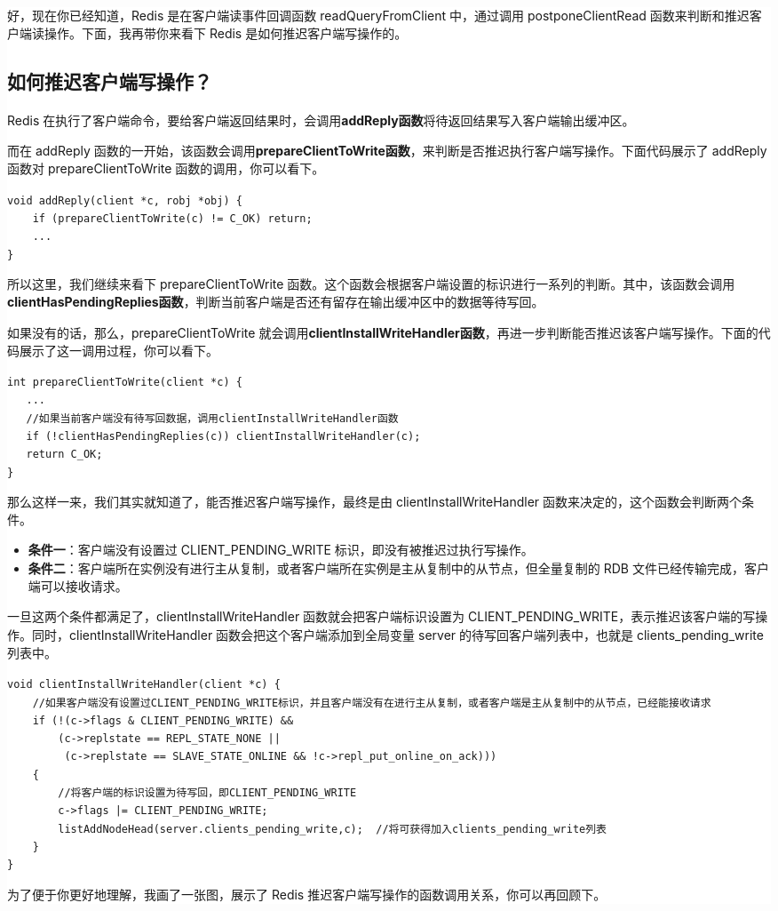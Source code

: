 好，现在你已经知道，Redis 是在客户端读事件回调函数 readQueryFromClient 中，通过调用 postponeClientRead 函数来判断和推迟客户端读操作。下面，我再带你来看下 Redis 是如何推迟客户端写操作的。

## 如何推迟客户端写操作？

Redis 在执行了客户端命令，要给客户端返回结果时，会调用**addReply函数**将待返回结果写入客户端输出缓冲区。

而在 addReply 函数的一开始，该函数会调用**prepareClientToWrite函数**，来判断是否推迟执行客户端写操作。下面代码展示了 addReply 函数对 prepareClientToWrite 函数的调用，你可以看下。

```
void addReply(client *c, robj *obj) {
    if (prepareClientToWrite(c) != C_OK) return;
    ...
}
```

所以这里，我们继续来看下 prepareClientToWrite 函数。这个函数会根据客户端设置的标识进行一系列的判断。其中，该函数会调用**clientHasPendingReplies函数**，判断当前客户端是否还有留存在输出缓冲区中的数据等待写回。

如果没有的话，那么，prepareClientToWrite 就会调用**clientInstallWriteHandler函数**，再进一步判断能否推迟该客户端写操作。下面的代码展示了这一调用过程，你可以看下。

```
int prepareClientToWrite(client *c) {
   ...
   //如果当前客户端没有待写回数据，调用clientInstallWriteHandler函数
   if (!clientHasPendingReplies(c)) clientInstallWriteHandler(c);
   return C_OK;
}
```

那么这样一来，我们其实就知道了，能否推迟客户端写操作，最终是由 clientInstallWriteHandler 函数来决定的，这个函数会判断两个条件。

- **条件一**：客户端没有设置过 CLIENT\_PENDING\_WRITE 标识，即没有被推迟过执行写操作。
- **条件二**：客户端所在实例没有进行主从复制，或者客户端所在实例是主从复制中的从节点，但全量复制的 RDB 文件已经传输完成，客户端可以接收请求。



一旦这两个条件都满足了，clientInstallWriteHandler 函数就会把客户端标识设置为 CLIENT\_PENDING\_WRITE，表示推迟该客户端的写操作。同时，clientInstallWriteHandler 函数会把这个客户端添加到全局变量 server 的待写回客户端列表中，也就是 clients\_pending\_write 列表中。

```
void clientInstallWriteHandler(client *c) {
    //如果客户端没有设置过CLIENT_PENDING_WRITE标识，并且客户端没有在进行主从复制，或者客户端是主从复制中的从节点，已经能接收请求
    if (!(c->flags & CLIENT_PENDING_WRITE) &&
        (c->replstate == REPL_STATE_NONE ||
         (c->replstate == SLAVE_STATE_ONLINE && !c->repl_put_online_on_ack)))
    {
        //将客户端的标识设置为待写回，即CLIENT_PENDING_WRITE
        c->flags |= CLIENT_PENDING_WRITE;
        listAddNodeHead(server.clients_pending_write,c);  //将可获得加入clients_pending_write列表
    }
}
```

为了便于你更好地理解，我画了一张图，展示了 Redis 推迟客户端写操作的函数调用关系，你可以再回顾下。
